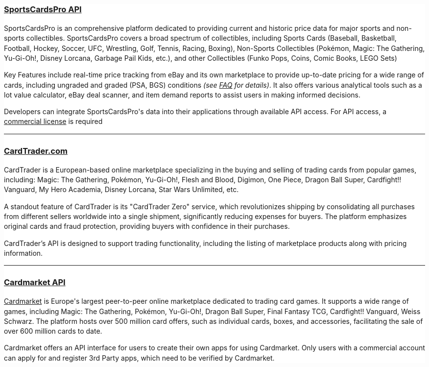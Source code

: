 ### [SportsCardsPro API](https://www.sportscardspro.com/api-documentation)

SportsCardsPro is an comprehensive platform dedicated to providing current and
historic price data for major sports and non-sports collectibles. SportsCardsPro
covers a broad spectrum of collectibles, including Sports Cards (Baseball,
Basketball, Football, Hockey, Soccer, UFC, Wrestling, Golf, Tennis, Racing,
Boxing), Non-Sports Collectibles (Pokémon, Magic: The Gathering, Yu-Gi-Oh!,
Disney Lorcana, Garbage Pail Kids, etc.), and other Collectibles (Funko Pops,
Coins, Comic Books, LEGO Sets)

Key Features include real-time price tracking from eBay and its own marketplace
to provide up-to-date pricing for a wide range of cards, including ungraded and
graded (PSA, BGS) conditions _(see [FAQ](https://www.sportscardspro.com/faq)
for details)_. It also offers various analytical tools such as a lot value
calculator, eBay deal scanner, and item demand reports to assist users in making
informed decisions.

Developers can integrate SportsCardsPro's data into their applications through
available API access. For API access, a [commercial license](https://www.sportscardspro.com/sportscardspro-premium?f=api)
is required

---

### [CardTrader.com](https://www.cardtrader.com/en/docs/api)

CardTrader is a European-based online marketplace specializing in the buying and selling of trading cards from popular games, including: Magic: The Gathering, Pokémon, Yu-Gi-Oh!, Flesh and Blood, Digimon, One Piece, Dragon Ball Super, Cardfight!! Vanguard, My Hero Academia, Disney Lorcana, Star Wars Unlimited, etc.

A standout feature of CardTrader is its "CardTrader Zero" service, which revolutionizes shipping by consolidating all purchases from different sellers worldwide into a single shipment, significantly reducing expenses for buyers. The platform emphasizes original cards and fraud protection, providing buyers with confidence in their purchases.

CardTrader’s API is designed to support trading functionality, including the listing of marketplace products along with pricing information.

---

### [Cardmarket API](https://help.cardmarket.com/en/cardmarket-api)

[Cardmarket](https://www.cardmarket.com/en) is Europe's largest peer-to-peer online marketplace dedicated to trading card games. It supports a wide range of games, including Magic: The Gathering, Pokémon, Yu-Gi-Oh!, Dragon Ball Super, Final Fantasy TCG, Cardfight!! Vanguard, Weiss Schwarz. The platform hosts over 500 million card offers, such as individual cards, boxes, and accessories, facilitating the sale of over 600 million cards to date.

Cardmarket offers an API interface for users to create their own apps for using Cardmarket. Only users with a commercial account can apply for and register 3rd Party apps, which need to be verified by Cardmarket.
